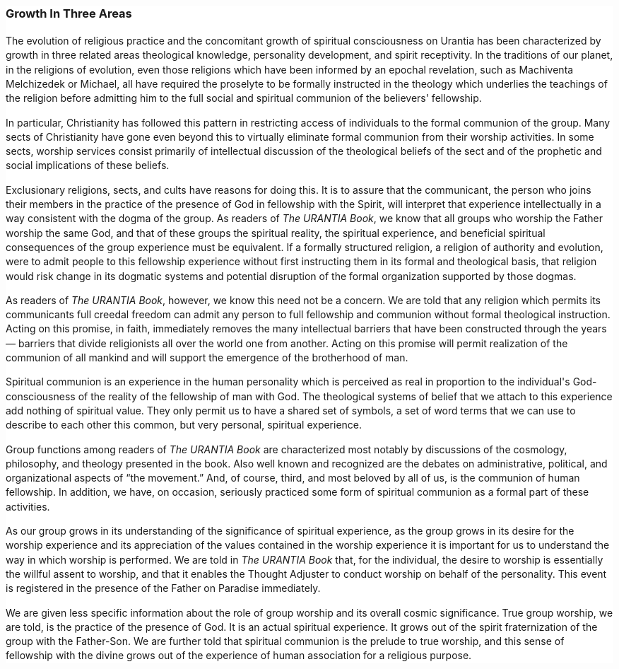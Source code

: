 ### Growth In Three Areas

The evolution of religious practice and the concomitant growth of spiritual consciousness on Urantia has been characterized by growth in three related areas theological knowledge, personality development, and spirit receptivity. In the traditions of our planet, in the religions of evolution, even those religions which have been informed by an epochal revelation, such as Machiventa Melchizedek or Michael, all have required the proselyte to be formally instructed in the theology which underlies the teachings of the religion before admitting him to the full social and spiritual communion of the believers' fellowship.

In particular, Christianity has followed this pattern in restricting access of individuals to the formal communion of the group. Many sects of Christianity have gone even beyond this to virtually eliminate formal communion from their worship activities. In some sects, worship services consist primarily of intellectual discussion of the theological beliefs of the sect and of the prophetic and social implications of these beliefs.

Exclusionary religions, sects, and cults have reasons for doing this. It is to assure that the communicant, the person who joins their members in the practice of the presence of God in fellowship with the Spirit, will interpret that experience intellectually in a way consistent with the dogma of the group. As readers of _The URANTIA Book_, we know that all groups who worship the Father worship the same God, and that of these groups the spiritual reality, the spiritual experience, and beneficial spiritual consequences of the group experience must be equivalent. If a formally structured religion, a religion of authority and evolution, were to admit people to this fellowship experience without first instructing them in its formal and theological basis, that religion would risk change in its dogmatic systems and potential disruption of the formal organization supported by those dogmas.

As readers of _The URANTIA Book_, however, we know this need not be a concern. We are told that any religion which permits its communicants full creedal freedom can admit any person to full fellowship and communion without formal theological instruction. Acting on this promise, in faith, immediately removes the many intellectual barriers that have been constructed through the years — barriers that divide religionists all over the world one from another. Acting on this promise will permit realization of the communion of all mankind and will support the emergence of the brotherhood of man.

Spiritual communion is an experience in the human personality which is perceived as real in proportion to the individual's God-consciousness of the reality of the fellowship of man with God. The theological systems of belief that we attach to this experience add nothing of spiritual value. They only permit us to have a shared set of symbols, a set of word terms that we can use to describe to each other this common, but very personal, spiritual experience.

Group functions among readers of _The URANTIA Book_ are characterized most notably by discussions of the cosmology, philosophy, and theology presented in the book. Also well known and recognized are the debates on administrative, political, and organizational aspects of “the movement.” And, of course, third, and most beloved by all of us, is the communion of human fellowship. In addition, we have, on occasion, seriously practiced some form of spiritual communion as a formal part of these activities.

As our group grows in its understanding of the significance of spiritual experience, as the group grows in its desire for the worship experience and its appreciation of the values contained in the worship experience it is important for us to understand the way in which worship is performed. We are told in _The URANTIA Book_ that, for the individual, the desire to worship is essentially the willful assent to worship, and that it enables the Thought Adjuster to conduct worship on behalf of the personality. This event is registered in the presence of the Father on Paradise immediately.

We are given less specific information about the role of group worship and its overall cosmic significance. True group worship, we are told, is the practice of the presence of God. It is an actual spiritual experience. It grows out of the spirit fraternization of the group with the Father-Son. We are further told that spiritual communion is the prelude to true worship, and this sense of fellowship with the divine grows out of the experience of human association for a religious purpose.
